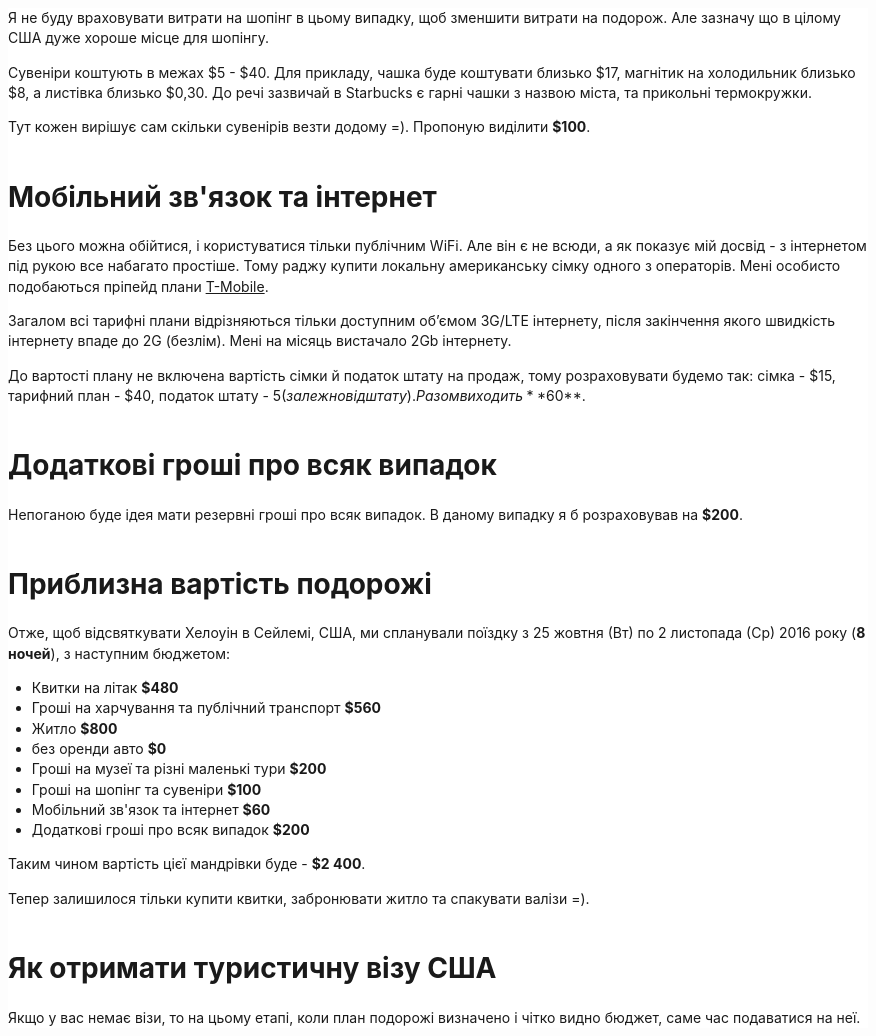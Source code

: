 Я не буду враховувати витрати на шопінг в цьому випадку, щоб зменшити витрати на подорож.
Але зазначу що в цілому США дуже хороше місце для шопінгу.

Сувеніри коштують в межах $5 - $40. Для прикладу, чашка буде коштувати близько $17,
магнітик на холодильник близько $8, а листівка близько $0,30.
До речі зазвичай в Starbucks є гарні чашки з назвою міста, та прикольні термокружки.

Тут кожен вирішує сам скільки сувенірів везти додому =). Пропоную виділити **$100**.

# Мобільний зв'язок та інтернет

Без цього можна обійтися, і користуватися тільки публічним WiFi.
Але він є не всюди, а як показує мій досвід - з інтернетом під рукою все набагато простіше.
Тому раджу купити локальну американську сімку одного з операторів.
Мені особисто подобаються пріпейд плани [T-Mobile](https://prepaid.t-mobile.com/prepaid-plans).

Загалом всі тарифні плани відрізняються тільки доступним об’ємом 3G/LTE інтернету,
після закінчення якого швидкість інтернету впаде до 2G (безлім).
Мені на місяць вистачало 2Gb інтернету.

До вартості плану не включена вартість сімки й податок штату на продаж,
тому розраховувати будемо так: сімка - $15, тарифний план - $40,
податок штату - $5 (залежно від штату). Разом виходить **$60**.

# Додаткові гроші про всяк випадок

Непоганою буде ідея мати резервні гроші про всяк випадок.
В даному випадку я б розраховував на **$200**.

# Приблизна вартість подорожі

Отже, щоб відсвяткувати Хелоуін в Сейлемі, США, ми спланували поїздку
з 25 жовтня (Вт) по 2 листопада (Ср) 2016 року (**8 ночей**), з наступним бюджетом:
- Квитки на літак **$480**
- Гроші на харчування та публічний транспорт **$560**
- Житло **$800**
- без оренди авто **$0**
- Гроші на музеї та різні маленькі тури **$200**
- Гроші на шопінг та сувеніри **$100**
- Мобільний зв'язок та інтернет **$60**
- Додаткові гроші про всяк випадок **$200**

Таким чином вартість цієї мандрівки буде - **$2 400**.

Тепер залишилося тільки купити квитки, забронювати житло та спакувати валізи =).

# Як отримати туристичну візу США

Якщо у вас немає візи, то на цьому етапі, коли план подорожі визначено і чітко видно бюджет,
саме час подаватися на неї.
